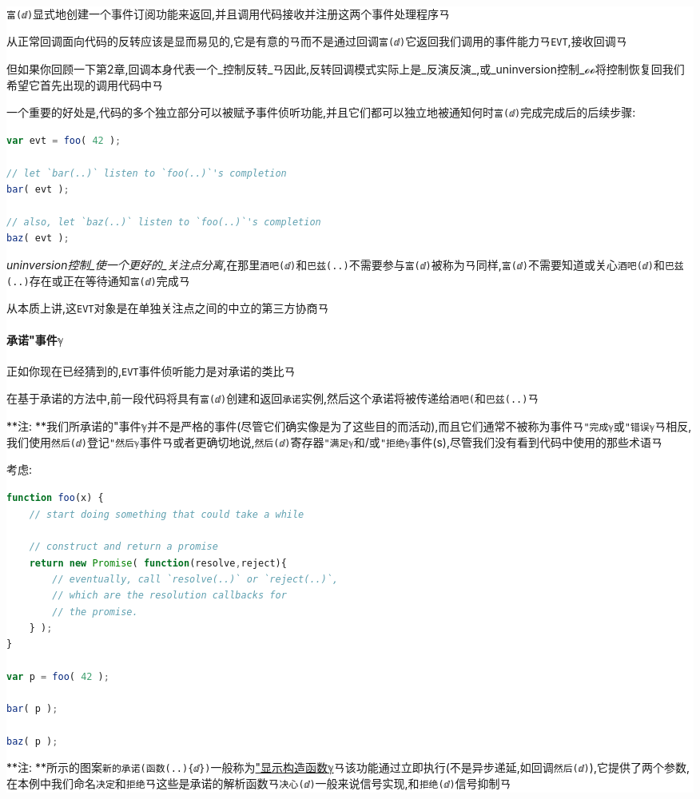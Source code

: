 ```js
```

`富(ⅆ)`显式地创建一个事件订阅功能来返回,并且调用代码接收并注册这两个事件处理程序ㄢ

从正常回调面向代码的反转应该是显而易见的,它是有意的ㄢ而不是通过回调`富(ⅆ)`它返回我们调用的事件能力ㄢ`EVT`,接收回调ㄢ

但如果你回顾一下第2章,回调本身代表一个_控制反转_ㄢ因此,反转回调模式实际上是_反演反演_,或_uninversion控制_ℴℴ将控制恢复回我们希望它首先出现的调用代码中ㄢ

一个重要的好处是,代码的多个独立部分可以被赋予事件侦听功能,并且它们都可以独立地被通知何时`富(ⅆ)`完成完成后的后续步骤: 

```js
var evt = foo( 42 );

// let `bar(..)` listen to `foo(..)`'s completion
bar( evt );

// also, let `baz(..)` listen to `foo(..)`'s completion
baz( evt );
```

_uninversion控制_使一个更好的_关注点分离_,在那里`酒吧(ⅆ)`和`巴兹(..)`不需要参与`富(ⅆ)`被称为ㄢ同样,`富(ⅆ)`不需要知道或关心`酒吧(ⅆ)`和`巴兹(..)`存在或正在等待通知`富(ⅆ)`完成ㄢ

从本质上讲,这`EVT`对象是在单独关注点之间的中立的第三方协商ㄢ

#### 承诺"事件ℽ

正如你现在已经猜到的,`EVT`事件侦听能力是对承诺的类比ㄢ

在基于承诺的方法中,前一段代码将具有`富(ⅆ)`创建和返回`承诺`实例,然后这个承诺将被传递给`酒吧(`和`巴兹(..)`ㄢ

**注: **我们所承诺的"事件ℽ并不是严格的事件(尽管它们确实像是为了这些目的而活动),而且它们通常不被称为事件ㄢ`"完成ℽ`或`"错误ℽ`ㄢ相反,我们使用`然后(ⅆ)`登记`"然后ℽ`事件ㄢ或者更确切地说,`然后(ⅆ)`寄存器`"满足ℽ`和/或`"拒绝ℽ`事件(s),尽管我们没有看到代码中使用的那些术语ㄢ

考虑: 

```js
function foo(x) {
	// start doing something that could take a while

	// construct and return a promise
	return new Promise( function(resolve,reject){
		// eventually, call `resolve(..)` or `reject(..)`,
		// which are the resolution callbacks for
		// the promise.
	} );
}

var p = foo( 42 );

bar( p );

baz( p );
```

**注: **所示的图案`新的承诺(函数(..){ⅆ})`一般称为["显示构造函数ℽ](http://domenic.me/2014/02/13/the-revealing-constructor-pattern/)ㄢ该功能通过立即执行(不是异步递延,如回调`然后(ⅆ)`),它提供了两个参数,在本例中我们命名`决定`和`拒绝`ㄢ这些是承诺的解析函数ㄢ`决心(ⅆ)`一般来说信号实现,和`拒绝(ⅆ)`信号抑制ㄢ
